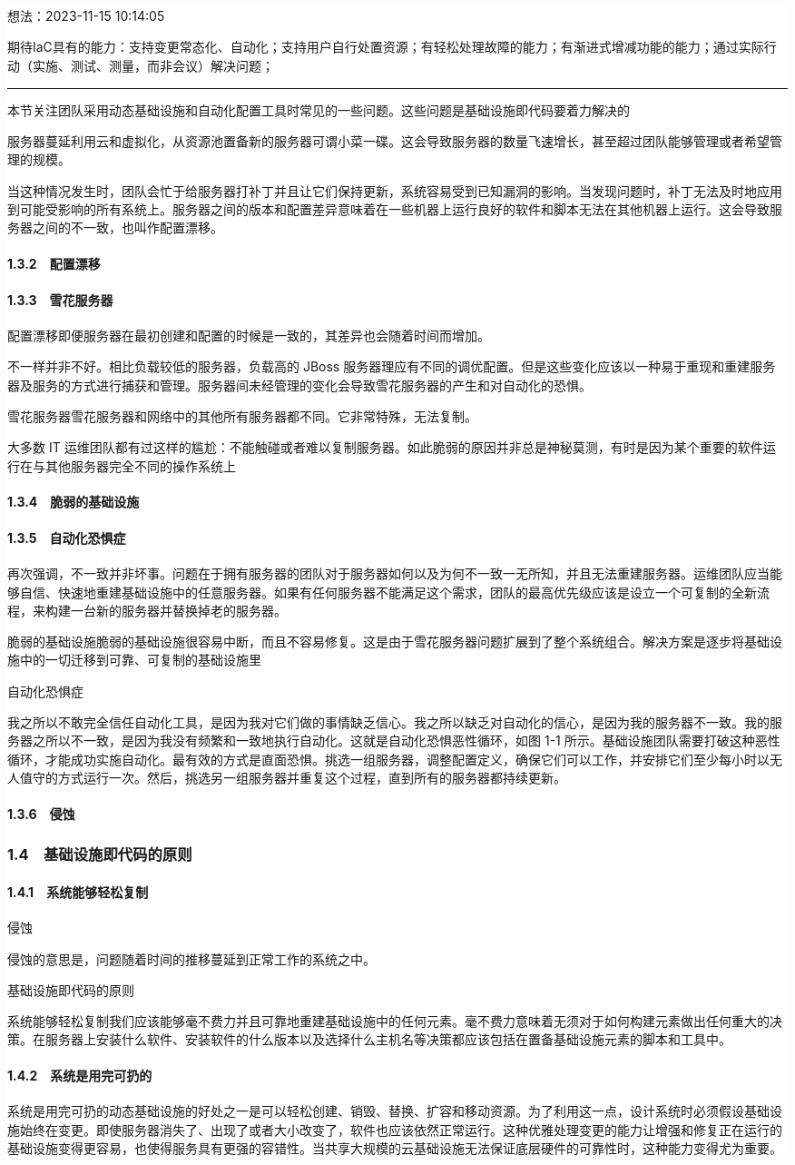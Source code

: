 想法：2023-11-15 10:14:05


期待IaC具有的能力：支持变更常态化、自动化；支持用户自行处置资源；有轻松处理故障的能力；有渐进式增减功能的能力；通过实际行动（实施、测试、测量，而非会议）解决问题；

---

本节关注团队采用动态基础设施和自动化配置工具时常见的一些问题。这些问题是基础设施即代码要着力解决的

服务器蔓延利用云和虚拟化，从资源池置备新的服务器可谓小菜一碟。这会导致服务器的数量飞速增长，甚至超过团队能够管理或者希望管理的规模。

当这种情况发生时，团队会忙于给服务器打补丁并且让它们保持更新，系统容易受到已知漏洞的影响。当发现问题时，补丁无法及时地应用到可能受影响的所有系统上。服务器之间的版本和配置差异意味着在一些机器上运行良好的软件和脚本无法在其他机器上运行。这会导致服务器之间的不一致，也叫作配置漂移。

#### 1.3.2　配置漂移

#### 1.3.3　雪花服务器

配置漂移即便服务器在最初创建和配置的时候是一致的，其差异也会随着时间而增加。

不一样并非不好。相比负载较低的服务器，负载高的 JBoss 服务器理应有不同的调优配置。但是这些变化应该以一种易于重现和重建服务器及服务的方式进行捕获和管理。服务器间未经管理的变化会导致雪花服务器的产生和对自动化的恐惧。

雪花服务器雪花服务器和网络中的其他所有服务器都不同。它非常特殊，无法复制。

大多数 IT 运维团队都有过这样的尴尬：不能触碰或者难以复制服务器。如此脆弱的原因并非总是神秘莫测，有时是因为某个重要的软件运行在与其他服务器完全不同的操作系统上

#### 1.3.4　脆弱的基础设施

#### 1.3.5　自动化恐惧症

再次强调，不一致并非坏事。问题在于拥有服务器的团队对于服务器如何以及为何不一致一无所知，并且无法重建服务器。运维团队应当能够自信、快速地重建基础设施中的任意服务器。如果有任何服务器不能满足这个需求，团队的最高优先级应该是设立一个可复制的全新流程，来构建一台新的服务器并替换掉老的服务器。

脆弱的基础设施脆弱的基础设施很容易中断，而且不容易修复。这是由于雪花服务器问题扩展到了整个系统组合。解决方案是逐步将基础设施中的一切迁移到可靠、可复制的基础设施里

自动化恐惧症

我之所以不敢完全信任自动化工具，是因为我对它们做的事情缺乏信心。我之所以缺乏对自动化的信心，是因为我的服务器不一致。我的服务器之所以不一致，是因为我没有频繁和一致地执行自动化。这就是自动化恐惧恶性循环，如图 1-1 所示。基础设施团队需要打破这种恶性循环，才能成功实施自动化。最有效的方式是直面恐惧。挑选一组服务器，调整配置定义，确保它们可以工作，并安排它们至少每小时以无人值守的方式运行一次。然后，挑选另一组服务器并重复这个过程，直到所有的服务器都持续更新。

#### 1.3.6　侵蚀

### 1.4　基础设施即代码的原则

#### 1.4.1　系统能够轻松复制

侵蚀

侵蚀的意思是，问题随着时间的推移蔓延到正常工作的系统之中。

基础设施即代码的原则

系统能够轻松复制我们应该能够毫不费力并且可靠地重建基础设施中的任何元素。毫不费力意味着无须对于如何构建元素做出任何重大的决策。在服务器上安装什么软件、安装软件的什么版本以及选择什么主机名等决策都应该包括在置备基础设施元素的脚本和工具中。

#### 1.4.2　系统是用完可扔的

系统是用完可扔的动态基础设施的好处之一是可以轻松创建、销毁、替换、扩容和移动资源。为了利用这一点，设计系统时必须假设基础设施始终在变更。即使服务器消失了、出现了或者大小改变了，软件也应该依然正常运行。这种优雅处理变更的能力让增强和修复正在运行的基础设施变得更容易，也使得服务具有更强的容错性。当共享大规模的云基础设施无法保证底层硬件的可靠性时，这种能力变得尤为重要。
